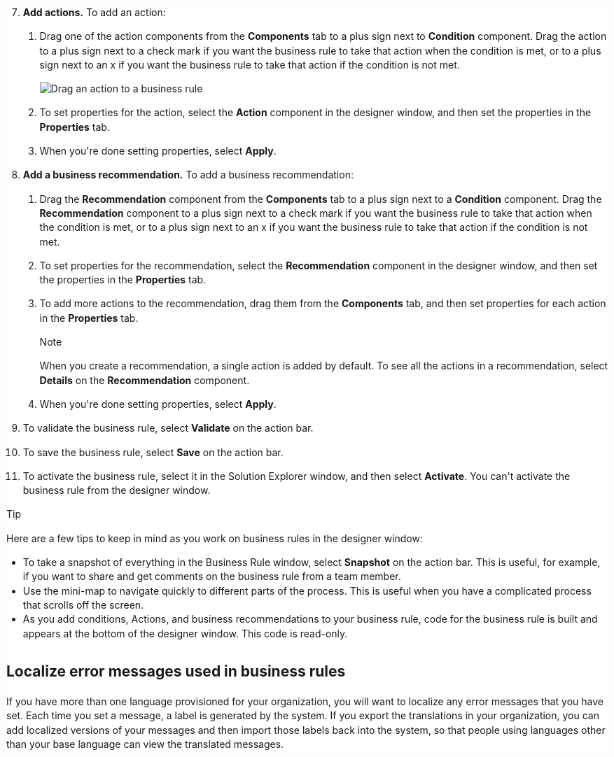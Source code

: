 7. **Add actions.** To add an action:  
  
    1.  Drag one of the action components from the **Components** tab to a plus sign next to **Condition** component. Drag the action to a plus sign next to a check mark if you want the business rule to take that action when the condition is met, or to a plus sign next to an  x if you want the business rule to take that action if the condition is not met.  
  
        ![Drag an action to a business rule](media/drag-an-action-business-rule.png "Drag an action to a business rule")  
  
    2.  To set properties for the action, select the **Action** component in the designer window, and then set the properties in the **Properties** tab.  
  
    3.  When you're done setting properties, select **Apply**.  
  
8. **Add a business recommendation.** To add a business recommendation:  
  
    1.  Drag the **Recommendation** component from the **Components** tab to a plus sign next to a **Condition** component. Drag the **Recommendation** component to a plus sign next to a check mark if you want the business rule to take that action when the condition is met, or to a plus sign next to an  x if you want the business rule to take that action if the condition is not met.  
  
    2.  To set properties for the recommendation, select the **Recommendation** component in the designer window, and then set the properties in the **Properties** tab.  
  
    3.  To add more actions to the recommendation, drag them from the **Components** tab, and then set properties for each action in the **Properties** tab.  
  
        > [!NOTE]
        >  When you create a recommendation, a single action is added by default. To see all the actions in a recommendation, select **Details** on the **Recommendation** component.  
  
    4.  When you're done setting properties, select **Apply**.  
  
9. To validate the business rule, select **Validate** on the action bar.  
  
10. To save the business rule, select **Save** on the action bar.  
  
11. To activate the business rule, select it in the Solution Explorer window, and then select **Activate**. You can't activate the business rule from the designer window.  
  
> [!TIP]
>  Here are a few tips to keep in mind as you work on business rules in the designer window:  
>   
> - To take a snapshot of everything in the Business Rule window, select **Snapshot** on the action bar. This is useful, for example, if you want to share and get comments on the business rule from a team member.  
> - Use the mini-map to navigate quickly to different parts of the process. This is useful when you have a complicated process that scrolls off the screen.  
> - As you add conditions, Actions, and business recommendations to your business rule, code for the business rule is built and appears at the bottom of the designer window. This code is read-only.  
  
<a name="BKMK_LocalizingErrorMessages"></a>   
## Localize error messages used in business rules  
 If you have more than one language provisioned for your organization, you will want to localize any error messages that you have set. Each time you set a message, a label is generated by the system. If you export the translations in your organization, you can add localized versions of your messages and then import those labels back into the system, so that people using languages other than your base language can view the translated messages.  
